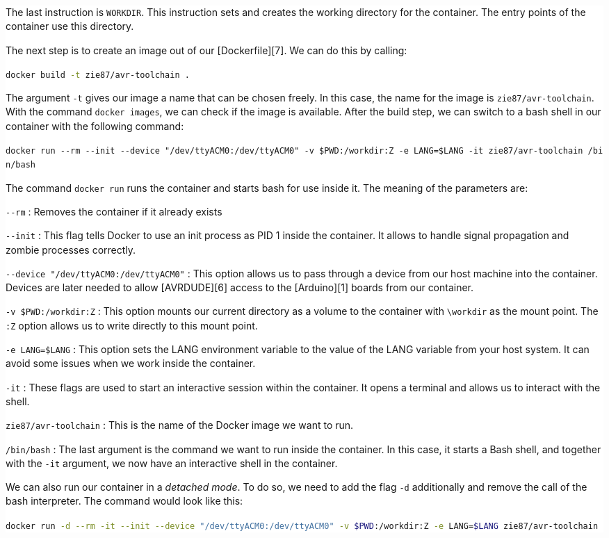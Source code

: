 The last instruction is `WORKDIR`. This instruction sets and creates the working directory for the container. The entry points of the container use this directory.

The next step is to create an image out of our [Dockerfile][7]. We can do this by calling:

```sh
docker build -t zie87/avr-toolchain .
```

The argument `-t` gives our image a name that can be chosen freely. In this case, the name for the image is `zie87/avr-toolchain`. With the command `docker images`, we can check if the image is available. After the build step, we can switch to a bash shell in our container with the following command:

```
docker run --rm --init --device "/dev/ttyACM0:/dev/ttyACM0" -v $PWD:/workdir:Z -e LANG=$LANG -it zie87/avr-toolchain /bin/bash
```

The command `docker run` runs the container and starts bash for use inside it. The meaning of the parameters are:

`--rm`
: Removes the container if it already exists

`--init`
: This flag tells Docker to use an init process as PID 1 inside the container. It allows to handle signal propagation and zombie processes correctly.

`--device "/dev/ttyACM0:/dev/ttyACM0"`
: This option allows us to pass through a device from our host machine into the container. Devices are later needed to allow [AVRDUDE][6] access to the [Arduino][1] boards from our container.

`-v $PWD:/workdir:Z`
: This option mounts our current directory as a volume to the container with `\workdir` as the mount point. The `:Z` option allows us to write directly to this mount point.

`-e LANG=$LANG`
: This option sets the LANG environment variable to the value of the LANG variable from your host system. It can avoid some issues when we work inside the container. 

`-it`
: These flags are used to start an interactive session within the container. It opens a terminal and allows us to interact with the shell.

`zie87/avr-toolchain`
: This is the name of the Docker image we want to run.

`/bin/bash`
: The last argument is the command we want to run inside the container. In this case, it starts a Bash shell, and together with the `-it` argument, we now have an interactive shell in the container.


We can also run our container in a *detached mode*. To do so, we need to add the flag `-d` additionally and remove the call of the bash interpreter. The command would look like this:

```sh
docker run -d --rm -it --init --device "/dev/ttyACM0:/dev/ttyACM0" -v $PWD:/workdir:Z -e LANG=$LANG zie87/avr-toolchain
```


[^1]: It would also be possible to provide the [ELF-file][5] by defining the format with `e`. The call would look like this: `avrdude -p atmega328p -c arduino -P /dev/ttyACM0 -b 115200 -U flash:w:./build/blinky.elf:e`
[1]: https://www.arduino.cc/
[2]: https://mesonbuild.com/
[3]: https://www.docker.com/
[4]: https://www.alpinelinux.org/
[5]: https://en.wikipedia.org/wiki/Executable_and_Linkable_Format
[6]: https://github.com/avrdudes/avrdude
[7]: https://docs.docker.com/engine/reference/builder/